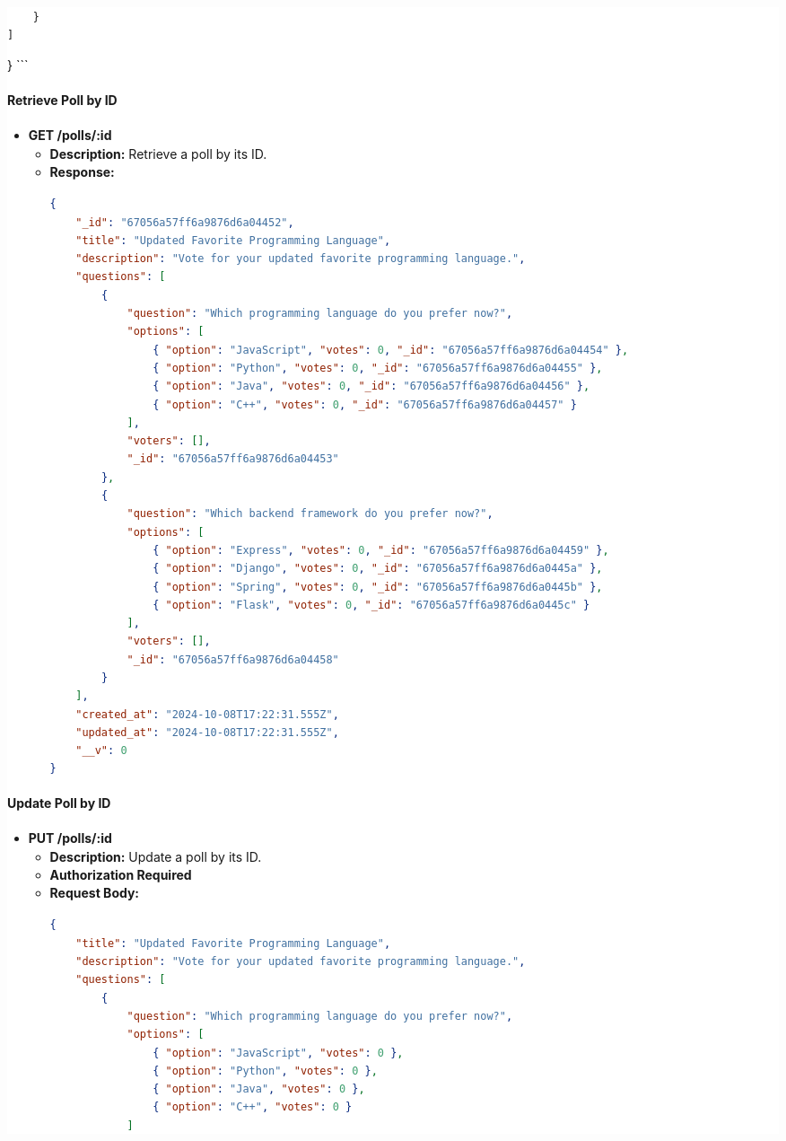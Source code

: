         }
    ]
}
    ```




#### Retrieve Poll by ID
- **GET /polls/:id**
  - **Description:** Retrieve a poll by its ID.
  - **Response:**
    ```json
    {
        "_id": "67056a57ff6a9876d6a04452",
        "title": "Updated Favorite Programming Language",
        "description": "Vote for your updated favorite programming language.",
        "questions": [
            {
                "question": "Which programming language do you prefer now?",
                "options": [
                    { "option": "JavaScript", "votes": 0, "_id": "67056a57ff6a9876d6a04454" },
                    { "option": "Python", "votes": 0, "_id": "67056a57ff6a9876d6a04455" },
                    { "option": "Java", "votes": 0, "_id": "67056a57ff6a9876d6a04456" },
                    { "option": "C++", "votes": 0, "_id": "67056a57ff6a9876d6a04457" }
                ],
                "voters": [],
                "_id": "67056a57ff6a9876d6a04453"
            },
            {
                "question": "Which backend framework do you prefer now?",
                "options": [
                    { "option": "Express", "votes": 0, "_id": "67056a57ff6a9876d6a04459" },
                    { "option": "Django", "votes": 0, "_id": "67056a57ff6a9876d6a0445a" },
                    { "option": "Spring", "votes": 0, "_id": "67056a57ff6a9876d6a0445b" },
                    { "option": "Flask", "votes": 0, "_id": "67056a57ff6a9876d6a0445c" }
                ],
                "voters": [],
                "_id": "67056a57ff6a9876d6a04458"
            }
        ],
        "created_at": "2024-10-08T17:22:31.555Z",
        "updated_at": "2024-10-08T17:22:31.555Z",
        "__v": 0
    }
    ```

#### Update Poll by ID
- **PUT /polls/:id**
  - **Description:** Update a poll by its ID.
  - **Authorization Required**
  - **Request Body:**
    ```json
    {
        "title": "Updated Favorite Programming Language",
        "description": "Vote for your updated favorite programming language.",
        "questions": [
            {
                "question": "Which programming language do you prefer now?",
                "options": [
                    { "option": "JavaScript", "votes": 0 },
                    { "option": "Python", "votes": 0 },
                    { "option": "Java", "votes": 0 },
                    { "option": "C++", "votes": 0 }
                ]